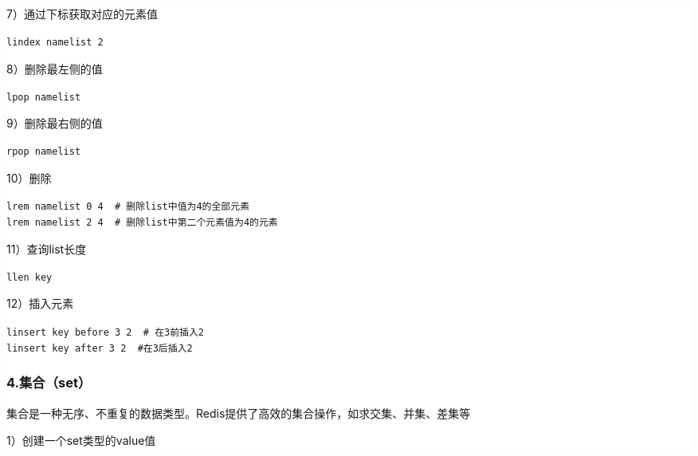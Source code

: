 7）通过下标获取对应的元素值




```
lindex namelist 2
```


8）删除最左侧的值




```
lpop namelist
```


9）删除最右侧的值




```
rpop namelist
```


10）删除




```
lrem namelist 0 4  # 删除list中值为4的全部元素
lrem namelist 2 4  # 删除list中第二个元素值为4的元素
```


11）查询list长度




```
llen key
```


12）插入元素




```
linsert key before 3 2  # 在3前插入2
linsert key after 3 2  #在3后插入2
```


### 4\.集合（set）


集合是一种无序、不重复的数据类型。Redis提供了高效的集合操作，如求交集、并集、差集等


1）创建一个set类型的value值


